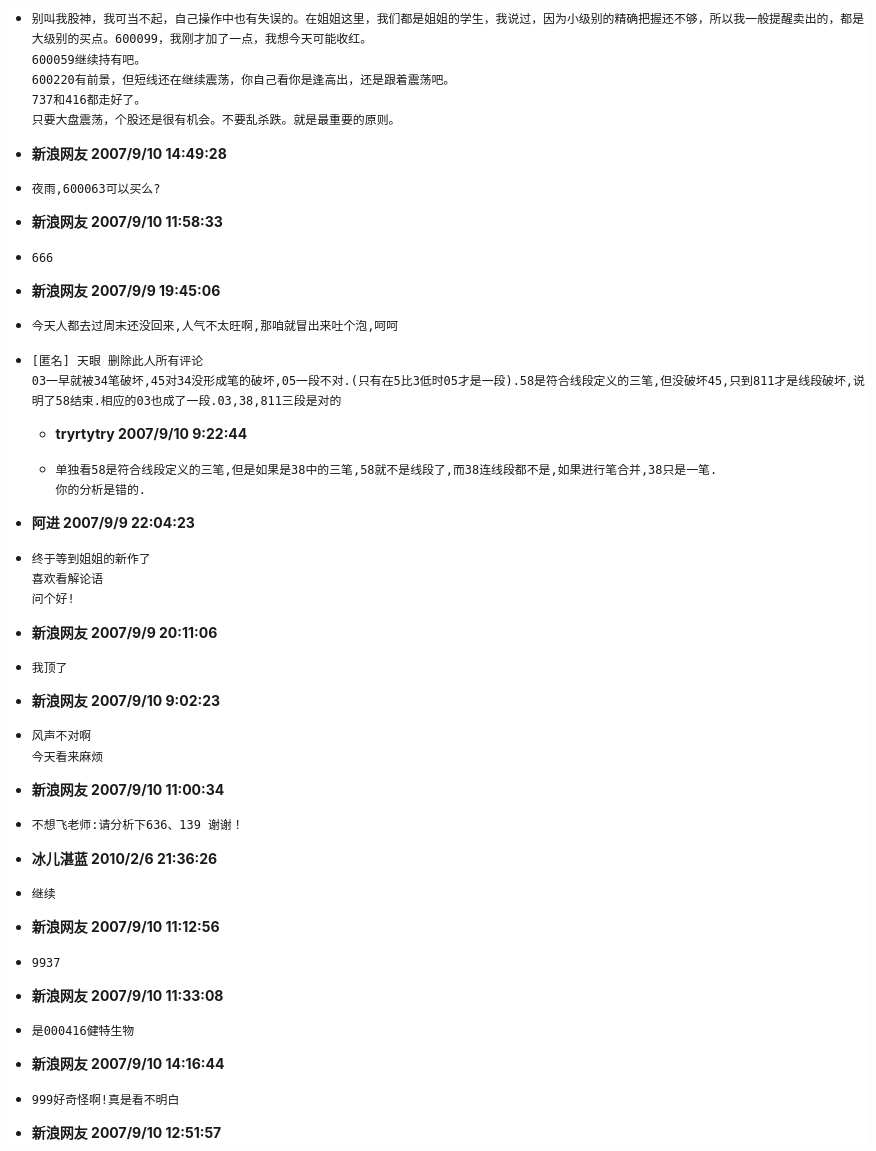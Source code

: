 - ```
  别叫我股神，我可当不起，自己操作中也有失误的。在姐姐这里，我们都是姐姐的学生，我说过，因为小级别的精确把握还不够，所以我一般提醒卖出的，都是大级别的买点。600099，我刚才加了一点，我想今天可能收红。
  600059继续持有吧。
  600220有前景，但短线还在继续震荡，你自己看你是逢高出，还是跟着震荡吧。
  737和416都走好了。
  只要大盘震荡，个股还是很有机会。不要乱杀跌。就是最重要的原则。
  ```
- **新浪网友 2007/9/10 14:49:28**
- ```
  夜雨,600063可以买么?
  ```
- **新浪网友 2007/9/10 11:58:33**
- ```
  666
  ```
- **新浪网友 2007/9/9 19:45:06**
- ```
  今天人都去过周末还没回来,人气不太旺啊,那咱就冒出来吐个泡,呵呵
  ```
- ```
  [匿名] 天眼 删除此人所有评论 
  03一早就被34笔破坏,45对34没形成笔的破坏,05一段不对.(只有在5比3低时05才是一段).58是符合线段定义的三笔,但没破坏45,只到811才是线段破坏,说明了58结束.相应的03也成了一段.03,38,811三段是对的
  ```
   - **tryrtytry 2007/9/10 9:22:44**
   - ```
     单独看58是符合线段定义的三笔,但是如果是38中的三笔,58就不是线段了,而38连线段都不是,如果进行笔合并,38只是一笔.
     你的分析是错的.
     ```
- **阿进 2007/9/9 22:04:23**
- ```
  终于等到姐姐的新作了
  喜欢看解论语
  问个好!
  ```
- **新浪网友 2007/9/9 20:11:06**
- ```
  我顶了
  ```
- **新浪网友 2007/9/10 9:02:23**
- ```
  风声不对啊
  今天看来麻烦
  ```
- **新浪网友 2007/9/10 11:00:34**
- ```
  不想飞老师:请分析下636、139 谢谢！
  ```
- **冰儿湛蓝 2010/2/6 21:36:26**
- ```
  继续
  ```
- **新浪网友 2007/9/10 11:12:56**
- ```
  9937
  ```
- **新浪网友 2007/9/10 11:33:08**
- ```
  是000416健特生物
  ```
- **新浪网友 2007/9/10 14:16:44**
- ```
  999好奇怪啊!真是看不明白
  ```
- **新浪网友 2007/9/10 12:51:57**
  ```